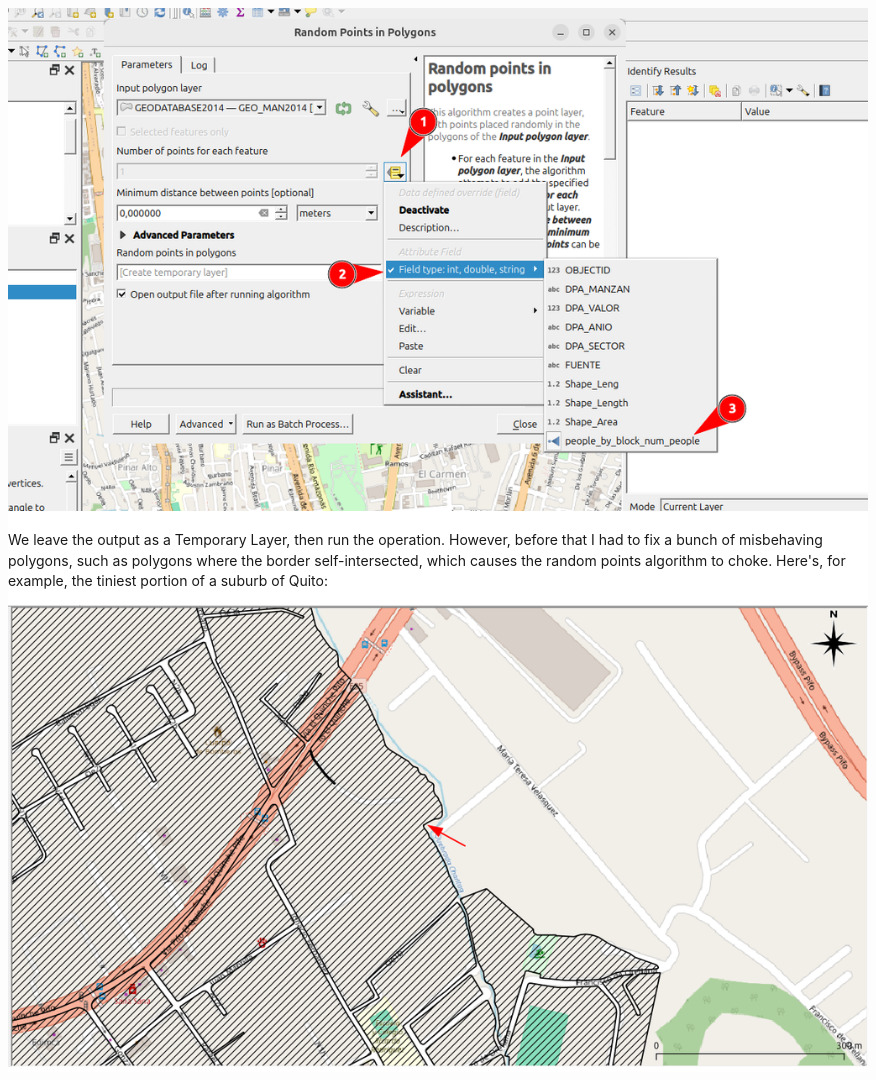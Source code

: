 ![a screenshot of the QGIS UI showing that the Random Points in Polygons algorithm provides a way to choose a field as the value for a parameter](./_resources/3c90719c94becee2708c8a89492a5c64.png)

We leave the output as a Temporary Layer, then run the operation. However, before that I had to fix a bunch of misbehaving polygons, such as polygons where the border self-intersected, which causes the random points algorithm to choke. Here's, for example, the tiniest portion of a suburb of Quito:

![a8df1326472a1b3ffd24406ec7ed1630.png](./_resources/a8df1326472a1b3ffd24406ec7ed1630.png)
